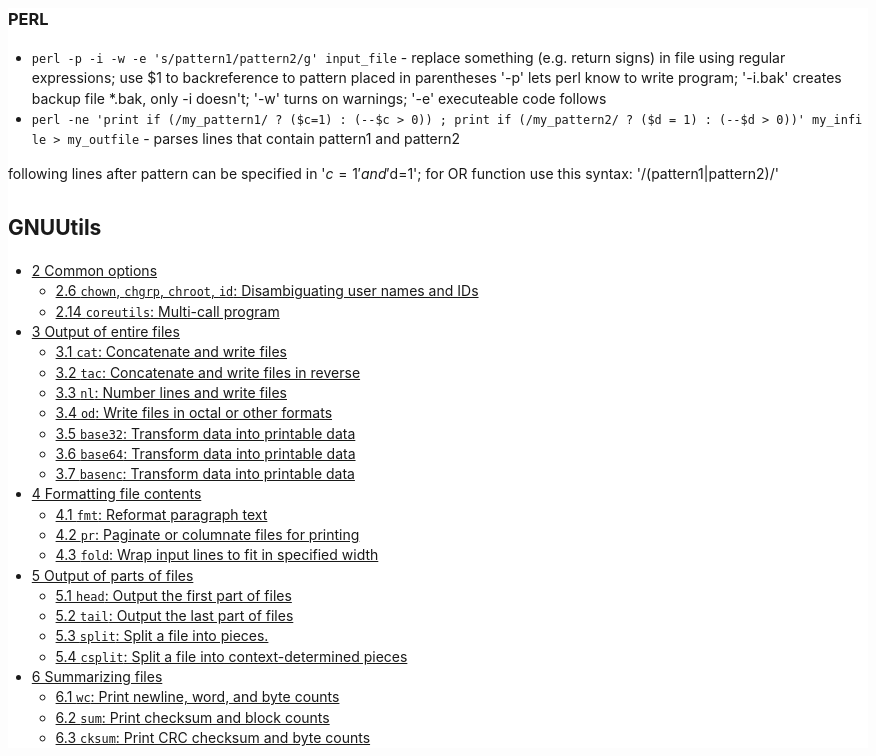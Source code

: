 ### PERL
- `perl -p -i -w -e 's/pattern1/pattern2/g' input_file` - replace something (e.g. return signs) in file using regular expressions; use $1 to backreference to pattern placed in parentheses
    '-p' lets perl know to write program; '-i.bak' creates backup file *.bak, only -i doesn't; '-w' turns on warnings; '-e' executeable code follows
- `perl -ne 'print if (/my_pattern1/ ? ($c=1) : (--$c > 0)) ; print if (/my_pattern2/ ? ($d = 1) : (--$d > 0))' my_infile > my_outfile` - parses lines that contain pattern1 and pattern2

following lines after pattern can be specified in '$c=1' and '$d=1'; for OR function use this syntax: '/(pattern1|pattern2)/'


## GNUUtils



-   [2 Common options](https://www.gnu.org/software/coreutils/manual/coreutils.html#Common-options)
    -   [2.6 `chown`, `chgrp`, `chroot`, `id`: Disambiguating user names and IDs](https://www.gnu.org/software/coreutils/manual/coreutils.html#Disambiguating-names-and-IDs)
    -   [2.14 `coreutils`: Multi-call program](https://www.gnu.org/software/coreutils/manual/coreutils.html#Multi_002dcall-invocation)
-   [3 Output of entire files](https://www.gnu.org/software/coreutils/manual/coreutils.html#Output-of-entire-files)
    -   [3.1 `cat`: Concatenate and write files](https://www.gnu.org/software/coreutils/manual/coreutils.html#cat-invocation)
    -   [3.2 `tac`: Concatenate and write files in reverse](https://www.gnu.org/software/coreutils/manual/coreutils.html#tac-invocation)
    -   [3.3 `nl`: Number lines and write files](https://www.gnu.org/software/coreutils/manual/coreutils.html#nl-invocation)
    -   [3.4 `od`: Write files in octal or other formats](https://www.gnu.org/software/coreutils/manual/coreutils.html#od-invocation)
    -   [3.5 `base32`: Transform data into printable data](https://www.gnu.org/software/coreutils/manual/coreutils.html#base32-invocation)
    -   [3.6 `base64`: Transform data into printable data](https://www.gnu.org/software/coreutils/manual/coreutils.html#base64-invocation)
    -   [3.7 `basenc`: Transform data into printable data](https://www.gnu.org/software/coreutils/manual/coreutils.html#basenc-invocation)
-   [4 Formatting file contents](https://www.gnu.org/software/coreutils/manual/coreutils.html#Formatting-file-contents)
    -   [4.1 `fmt`: Reformat paragraph text](https://www.gnu.org/software/coreutils/manual/coreutils.html#fmt-invocation)
    -   [4.2 `pr`: Paginate or columnate files for printing](https://www.gnu.org/software/coreutils/manual/coreutils.html#pr-invocation)
    -   [4.3 `fold`: Wrap input lines to fit in specified width](https://www.gnu.org/software/coreutils/manual/coreutils.html#fold-invocation)
-   [5 Output of parts of files](https://www.gnu.org/software/coreutils/manual/coreutils.html#Output-of-parts-of-files)
    -   [5.1 `head`: Output the first part of files](https://www.gnu.org/software/coreutils/manual/coreutils.html#head-invocation)
    -   [5.2 `tail`: Output the last part of files](https://www.gnu.org/software/coreutils/manual/coreutils.html#tail-invocation)
    -   [5.3 `split`: Split a file into pieces.](https://www.gnu.org/software/coreutils/manual/coreutils.html#split-invocation)
    -   [5.4 `csplit`: Split a file into context-determined pieces](https://www.gnu.org/software/coreutils/manual/coreutils.html#csplit-invocation)
-   [6 Summarizing files](https://www.gnu.org/software/coreutils/manual/coreutils.html#Summarizing-files)
    -   [6.1 `wc`: Print newline, word, and byte counts](https://www.gnu.org/software/coreutils/manual/coreutils.html#wc-invocation)
    -   [6.2 `sum`: Print checksum and block counts](https://www.gnu.org/software/coreutils/manual/coreutils.html#sum-invocation)
    -   [6.3 `cksum`: Print CRC checksum and byte counts](https://www.gnu.org/software/coreutils/manual/coreutils.html#cksum-invocation)